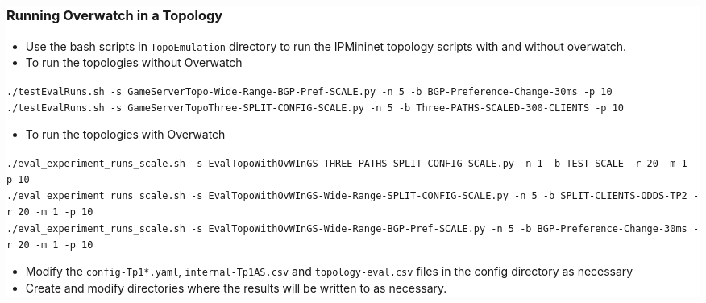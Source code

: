 ### Running Overwatch in a Topology
* Use the bash scripts in ```TopoEmulation``` directory to run the IPMininet topology scripts with and without overwatch.
* To run the topologies without Overwatch
```
./testEvalRuns.sh -s GameServerTopo-Wide-Range-BGP-Pref-SCALE.py -n 5 -b BGP-Preference-Change-30ms -p 10
./testEvalRuns.sh -s GameServerTopoThree-SPLIT-CONFIG-SCALE.py -n 5 -b Three-PATHS-SCALED-300-CLIENTS -p 10
```
* To run the topologies with Overwatch
```
./eval_experiment_runs_scale.sh -s EvalTopoWithOvWInGS-THREE-PATHS-SPLIT-CONFIG-SCALE.py -n 1 -b TEST-SCALE -r 20 -m 1 -p 10
./eval_experiment_runs_scale.sh -s EvalTopoWithOvWInGS-Wide-Range-SPLIT-CONFIG-SCALE.py -n 5 -b SPLIT-CLIENTS-ODDS-TP2 -r 20 -m 1 -p 10
./eval_experiment_runs_scale.sh -s EvalTopoWithOvWInGS-Wide-Range-BGP-Pref-SCALE.py -n 5 -b BGP-Preference-Change-30ms -r 20 -m 1 -p 10
```

* Modify the ```config-Tp1*.yaml```, ```internal-Tp1AS.csv``` and ```topology-eval.csv``` files in the config directory as necessary
* Create and modify directories where the results will be written to as necessary.

